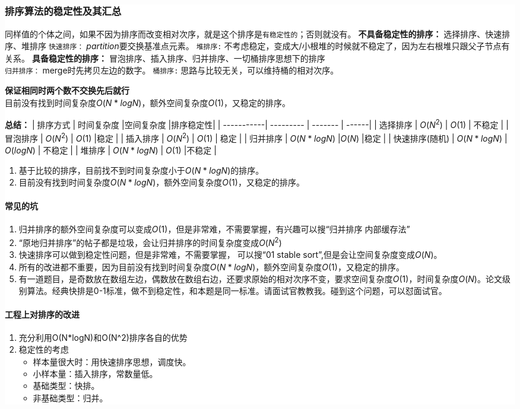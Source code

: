 ### 排序算法的稳定性及其汇总
同样值的个体之间，如果不因为排序而改变相对次序，就是这个排序是`有稳定性的`；否则就没有。
**不具备稳定性的排序：**
选择排序、快速排序、堆排序
`快速排序：` $partition$要交换基准点元素。
`堆排序:` 不考虑稳定，变成大/小根堆的时候就不稳定了，因为左右根堆只跟父子节点有关系。
**具备稳定性的排序：**
冒泡排序、插入排序、归并排序、一切桶排序思想下的排序  
`归并排序：` merge时先拷贝左边的数字。
`桶排序:` 思路与比较无关，可以维持桶的相对次序。

**保证相同时两个数不交换先后就行**  
目前没有找到时间复杂度$O(N*logN)$，额外空间复杂度$O(1)$，又稳定的排序。

**总结：**
| 排序方式    | 时间复杂度 |空间复杂度 |排序稳定性|
| -----------| --------- |  ------- | ------|
| 选择排序    | $O(N^2)$ |	$O(1)$    |	不稳定	|
| 冒泡排序  | $O(N^2)$    |	$O(1)$	|稳定		|
| 插入排序    | $O(N^2)$ |	$O(1)$    |	稳定	|
| 归并排序  | $O(N*logN)$ |$O(N)$	|稳定		|
| 快速排序(随机)  | $O(N*logN)$ |	$O(logN)$    |	不稳定	|
| 堆排序  | $O(N*logN)$    |	$O(1)$ 	|不稳定		|
1. 基于比较的排序，目前找不到时间复杂度小于$O(N*logN)$的排序。
2. 目前没有找到时间复杂度$O(N*logN)$，额外空间复杂度$O(1)$，又稳定的排序。

#### 常见的坑
1. 归并排序的额外空间复杂度可以变成$O(1)$，但是非常难，不需要掌握，有兴趣可以搜“归并排序 内部缓存法”
2. “原地归并排序”的帖子都是垃圾，会让归并排序的时间复杂度变成$O(N^2)$
3. 快速排序可以做到稳定性问题，但是非常难，不需要掌握， 可以搜“01 stable sort”,但是会让空间复杂度变成$O(N)$。
4. 所有的改进都不重要，因为目前没有找到时间复杂度$O(N*logN)$，额外空间复杂度$O(1)$，又稳定的排序。
5. 有一道题目，是奇数放在数组左边，偶数放在数组右边，还要求原始的相对次序不变，要求空间复杂度$O(1)$，时间复杂度$O(N)$。论文级别算法。经典快排是0-1标准，做不到稳定性，和本题是同一标准。请面试官教教我。碰到这个问题，可以怼面试官。
   
#### 工程上对排序的改进
1. 充分利用O(N*logN)和O(N^2)排序各自的优势
2. 稳定性的考虑
   - 样本量很大时：用快速排序思想，调度快。
   - 小样本量：插入排序，常数量低。
   - 基础类型：快排。
   - 非基础类型：归并。
  
